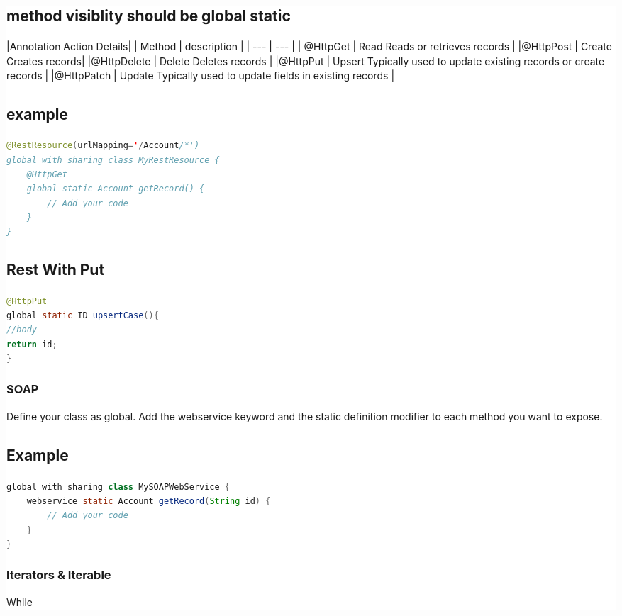 ## method visiblity should be global static
|Annotation	Action	Details|
| Method | description |
| --- | --- |
| @HttpGet |	Read	Reads or retrieves records |
|@HttpPost |	Create	Creates records|
|@HttpDelete |	Delete	Deletes records |
|@HttpPut |	Upsert	Typically used to update existing records or create records |
|@HttpPatch |	Update	Typically used to update fields in existing records |


## example
``` java
@RestResource(urlMapping='/Account/*')
global with sharing class MyRestResource {
    @HttpGet
    global static Account getRecord() {
        // Add your code
    }
}
```
## Rest With  Put 
``` java
@HttpPut
global static ID upsertCase(){
//body
return id;
}
```
### SOAP
Define your class as global. Add the webservice keyword and the static definition modifier to each method you want to expose.                                                                                                     

## Example 
``` java
global with sharing class MySOAPWebService {
    webservice static Account getRecord(String id) {
        // Add your code
    }
}
```
### Iterators & Iterable

While
